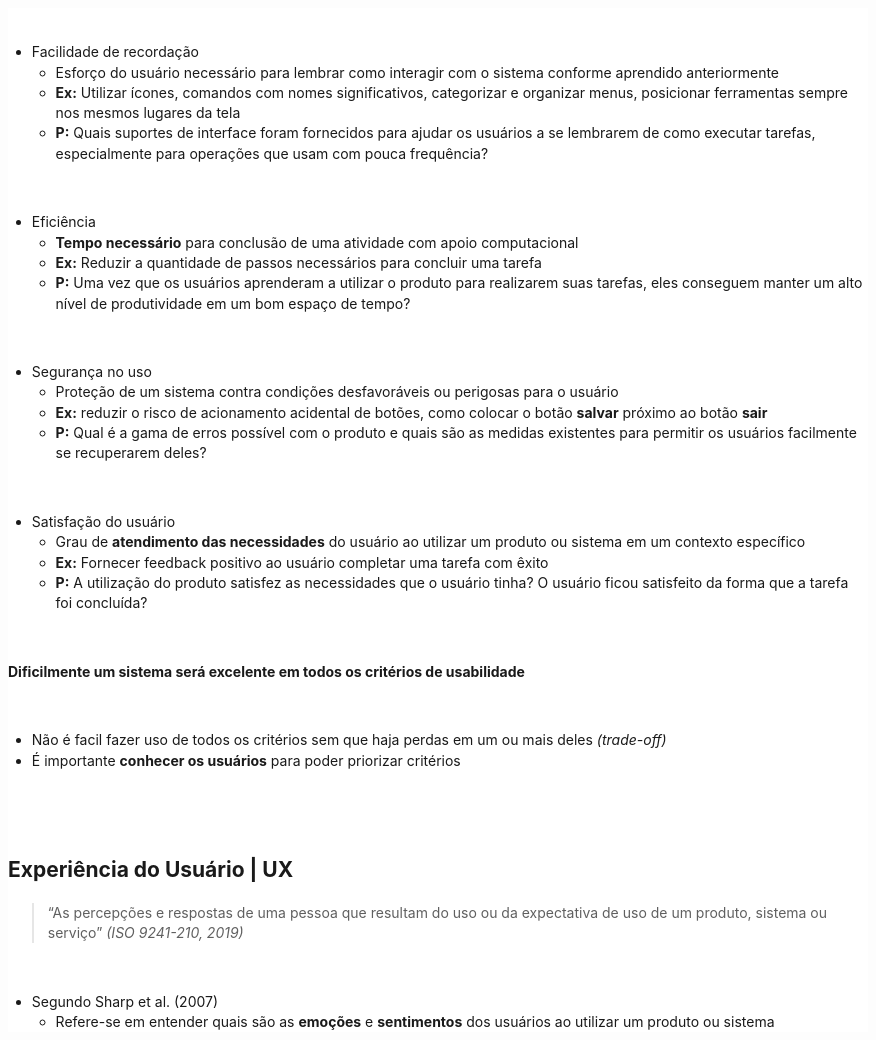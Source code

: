 <br>

- Facilidade de recordação
	- Esforço do usuário necessário para lembrar como interagir com o sistema conforme aprendido anteriormente
	- **Ex:** Utilizar ícones, comandos com nomes significativos, categorizar e organizar menus, posicionar ferramentas sempre nos mesmos lugares da  tela
	- **P:** Quais suportes de interface foram fornecidos para ajudar os usuários a se lembrarem de como executar tarefas, especialmente para operações que usam com pouca frequência?

<br>

- Eficiência
	- **Tempo necessário** para conclusão de uma atividade com apoio computacional
	- **Ex:** Reduzir a quantidade de passos necessários para concluir uma tarefa
	- **P:** Uma vez que os usuários aprenderam a utilizar o produto para realizarem suas tarefas, eles conseguem manter um alto nível de produtividade em um bom espaço de tempo?

<br>

- Segurança no uso
	- Proteção de um sistema contra condições desfavoráveis ou perigosas para o usuário
	- **Ex:** reduzir o risco de acionamento acidental de botões, como colocar  o botão **salvar** próximo ao botão **sair**
	- **P:** Qual é a gama de erros possível com o produto e quais são as medidas existentes para permitir os usuários facilmente se recuperarem deles?

<br>

- Satisfação do usuário
	- Grau de **atendimento das necessidades** do usuário ao utilizar um produto ou sistema em um contexto específico
	- **Ex:** Fornecer feedback positivo ao usuário completar uma tarefa com êxito
	- **P:** A utilização do produto satisfez as necessidades que o usuário tinha? O usuário ficou satisfeito da forma que a tarefa foi concluída?

<br>

**Dificilmente um sistema será excelente em todos os critérios de usabilidade**

<br>

- Não é facil fazer uso de todos os critérios sem que haja perdas em um ou mais deles *(trade-off)*
- É importante **conhecer os usuários** para poder priorizar critérios

<br><br>

## Experiência do Usuário | UX
>“As percepções e respostas de uma pessoa que resultam do uso ou da expectativa de uso de um produto, sistema ou serviço” *(ISO 9241-210, 2019)*

<br>

- Segundo Sharp et al. (2007)
	- Refere-se em entender quais são as  **emoções** e **sentimentos** dos usuários ao utilizar um produto ou sistema

